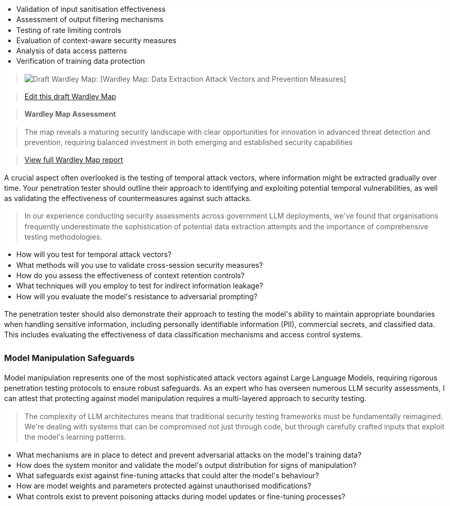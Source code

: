 - Validation of input sanitisation effectiveness
- Assessment of output filtering mechanisms
- Testing of rate limiting controls
- Evaluation of context-aware security measures
- Analysis of data access patterns
- Verification of training data protection

>![Draft Wardley Map: [Wardley Map: Data Extraction Attack Vectors and Prevention Measures]](https://images.wardleymaps.ai/map_1e10b582-1072-4bf4-9702-863a373b53a0.png)

>[Edit this draft Wardley Map](https://create.wardleymaps.ai/#clone:6e214829ba56e63764)

> **Wardley Map Assessment**

> The map reveals a maturing security landscape with clear opportunities for innovation in advanced threat detection and prevention, requiring balanced investment in both emerging and established security capabilities

> [View full Wardley Map report](markdown/wardley_map_reports/wardley_map_report_11_english_Data_Extraction_Prevention_Measures.md)

A crucial aspect often overlooked is the testing of temporal attack vectors, where information might be extracted gradually over time. Your penetration tester should outline their approach to identifying and exploiting potential temporal vulnerabilities, as well as validating the effectiveness of countermeasures against such attacks.

> In our experience conducting security assessments across government LLM deployments, we've found that organisations frequently underestimate the sophistication of potential data extraction attempts and the importance of comprehensive testing methodologies.

- How will you test for temporal attack vectors?
- What methods will you use to validate cross-session security measures?
- How do you assess the effectiveness of context retention controls?
- What techniques will you employ to test for indirect information leakage?
- How will you evaluate the model's resistance to adversarial prompting?

The penetration tester should also demonstrate their approach to testing the model's ability to maintain appropriate boundaries when handling sensitive information, including personally identifiable information (PII), commercial secrets, and classified data. This includes evaluating the effectiveness of data classification mechanisms and access control systems.

### Model Manipulation Safeguards

Model manipulation represents one of the most sophisticated attack vectors against Large Language Models, requiring rigorous penetration testing protocols to ensure robust safeguards. As an expert who has overseen numerous LLM security assessments, I can attest that protecting against model manipulation requires a multi-layered approach to security testing.

> The complexity of LLM architectures means that traditional security testing frameworks must be fundamentally reimagined. We're dealing with systems that can be compromised not just through code, but through carefully crafted inputs that exploit the model's learning patterns.

- What mechanisms are in place to detect and prevent adversarial attacks on the model's training data?
- How does the system monitor and validate the model's output distribution for signs of manipulation?
- What safeguards exist against fine-tuning attacks that could alter the model's behaviour?
- How are model weights and parameters protected against unauthorised modifications?
- What controls exist to prevent poisoning attacks during model updates or fine-tuning processes?
